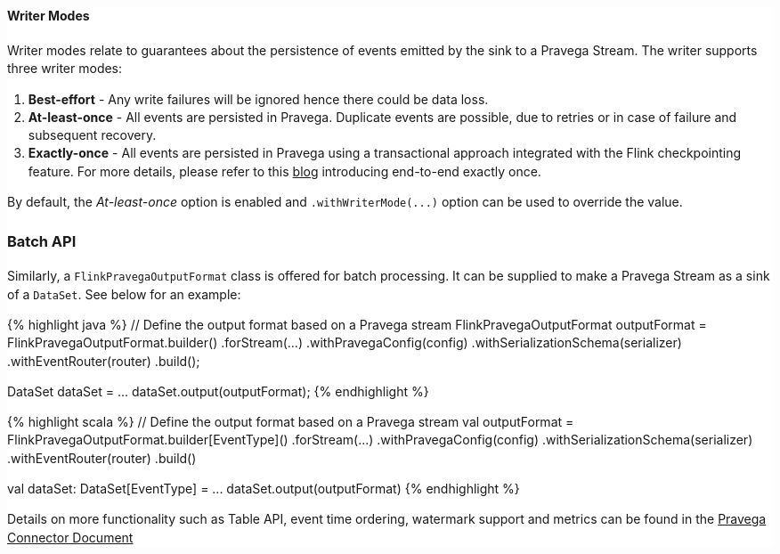 #### Writer Modes
Writer modes relate to guarantees about the persistence of events emitted by the sink to a Pravega Stream.
The writer supports three writer modes:

1. **Best-effort** - Any write failures will be ignored hence there could be data loss.
2. **At-least-once** - All events are persisted in Pravega. Duplicate events
are possible, due to retries or in case of failure and subsequent recovery.
3. **Exactly-once** - All events are persisted in Pravega using a transactional approach integrated with the Flink checkpointing feature.
For more details, please refer to this 
[blog](https://flink.apache.org/features/2018/03/01/end-to-end-exactly-once-apache-flink.html) introducing end-to-end exactly once.

By default, the _At-least-once_ option is enabled and `.withWriterMode(...)` option can be used to override the value.

### Batch API
Similarly, a `FlinkPravegaOutputFormat` class is offered for batch processing.
It can be supplied to make a Pravega Stream as a sink of a `DataSet`.
See below for an example:
<div class="codetabs" markdown="1">
<div data-lang="java" markdown="1">
{% highlight java %}
// Define the output format based on a Pravega stream
FlinkPravegaOutputFormat<EventType> outputFormat = FlinkPravegaOutputFormat.<EventType>builder()
    .forStream(...)
    .withPravegaConfig(config)
    .withSerializationSchema(serializer)
    .withEventRouter(router)
    .build();

DataSet<EventType> dataSet = ...
dataSet.output(outputFormat);
{% endhighlight %}
</div>
<div data-lang="scala" markdown="1">
{% highlight scala %}
// Define the output format based on a Pravega stream
val outputFormat = FlinkPravegaOutputFormat.builder[EventType]()
    .forStream(...)
    .withPravegaConfig(config)
    .withSerializationSchema(serializer)
    .withEventRouter(router)
    .build()

val dataSet: DataSet[EventType] = ...
dataSet.output(outputFormat)
{% endhighlight %}
</div>
</div>

Details on more functionality such as Table API, event time ordering, watermark support and metrics can be found in the
[Pravega Connector Document](http://pravega.io/docs/latest/connectors/flink-connector/)
